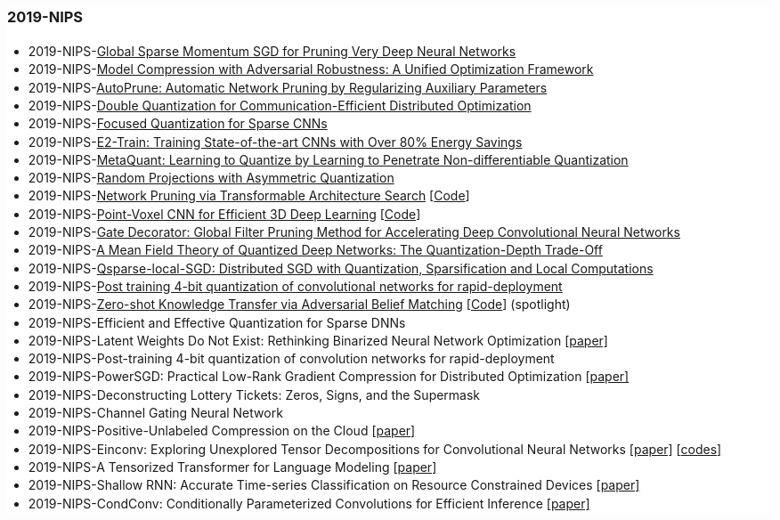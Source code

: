 

### 2019-NIPS 

- 2019-NIPS-[Global Sparse Momentum SGD for Pruning Very Deep Neural Networks](https://arxiv.org/abs/1909.12778)
- 2019-NIPS-[Model Compression with Adversarial Robustness: A Unified Optimization Framework](http://papers.nips.cc/paper/8410-model-compression-with-adversarial-robustness-a-unified-optimization-framework)
- 2019-NIPS-[AutoPrune: Automatic Network Pruning by Regularizing Auxiliary Parameters](https://nips.cc/Conferences/2019/Schedule?showEvent=14303)
- 2019-NIPS-[Double Quantization for Communication-Efficient Distributed Optimization](https://nips.cc/Conferences/2019/Schedule?showEvent=13598)
- 2019-NIPS-[Focused Quantization for Sparse CNNs](https://nips.cc/Conferences/2019/Schedule?showEvent=13686)
- 2019-NIPS-[E2-Train: Training State-of-the-art CNNs with Over 80% Energy Savings](http://papers.nips.cc/paper/8757-e2-train-training-state-of-the-art-cnns-with-over-80-less-energy)
- 2019-NIPS-[MetaQuant: Learning to Quantize by Learning to Penetrate Non-differentiable Quantization](https://papers.nips.cc/paper/8647-metaquant-learning-to-quantize-by-learning-to-penetrate-non-differentiable-quantization)
- 2019-NIPS-[Random Projections with Asymmetric Quantization](https://papers.nips.cc/paper/9268-random-projections-with-asymmetric-quantization)
- 2019-NIPS-[Network Pruning via Transformable Architecture Search](https://arxiv.org/abs/1905.09717) [[Code](https://github.com/D-X-Y/TAS)]
- 2019-NIPS-[Point-Voxel CNN for Efficient 3D Deep Learning](http://papers.nips.cc/paper/8382-point-voxel-cnn-for-efficient-3d-deep-learning) [[Code](https://github.com/mit-han-lab/pvcnn)]
- 2019-NIPS-[Gate Decorator: Global Filter Pruning Method for Accelerating Deep Convolutional Neural Networks](https://papers.nips.cc/paper/8486-gate-decorator-global-filter-pruning-method-for-accelerating-deep-convolutional-neural-networks)
- 2019-NIPS-[A Mean Field Theory of Quantized Deep Networks: The Quantization-Depth Trade-Off](https://papers.nips.cc/paper/8926-a-mean-field-theory-of-quantized-deep-networks-the-quantization-depth-trade-off)
- 2019-NIPS-[Qsparse-local-SGD: Distributed SGD with Quantization, Sparsification and Local Computations](https://papers.nips.cc/paper/9610-qsparse-local-sgd-distributed-sgd-with-quantization-sparsification-and-local-computations)
- 2019-NIPS-[Post training 4-bit quantization of convolutional networks for rapid-deployment](https://papers.nips.cc/paper/9008-post-training-4-bit-quantization-of-convolutional-networks-for-rapid-deployment)
- 2019-NIPS-[Zero-shot Knowledge Transfer via Adversarial Belief Matching](https://papers.nips.cc/paper/9151-zero-shot-knowledge-transfer-via-adversarial-belief-matching) [[Code](https://github.com/polo5/ZeroShotKnowledgeTransfer)] (spotlight)
- 2019-NIPS-Efficient and Effective Quantization for Sparse DNNs
- 2019-NIPS-Latent Weights Do Not Exist: Rethinking Binarized Neural Network Optimization [[paper\]](https://papers.nips.cc/paper/8971-latent-weights-do-not-exist-rethinking-binarized-neural-network-optimization.pdf)
- 2019-NIPS-Post-training 4-bit quantization of convolution networks for rapid-deployment
- 2019-NIPS-PowerSGD: Practical Low-Rank Gradient Compression for Distributed Optimization [[paper\]](https://arxiv.org/pdf/1905.13727.pdf)
- 2019-NIPS-Deconstructing Lottery Tickets: Zeros, Signs, and the Supermask
- 2019-NIPS-Channel Gating Neural Network
- 2019-NIPS-Positive-Unlabeled Compression on the Cloud [[paper\]](https://arxiv.org/abs/1909.09757)
- 2019-NIPS-Einconv: Exploring Unexplored Tensor Decompositions for Convolutional Neural Networks [[paper\]](https://arxiv.org/abs/1908.04471) [[codes\]](https://github.com/pfnet-research/einconv)
- 2019-NIPS-A Tensorized Transformer for Language Modeling [[paper\]](https://arxiv.org/pdf/1906.09777.pdf)
- 2019-NIPS-Shallow RNN: Accurate Time-series Classification on Resource Constrained Devices [[paper\]](https://papers.nips.cc/paper/9451-shallow-rnn-accurate-time-series-classification-on-resource-constrained-devices.pdf)
- 2019-NIPS-CondConv: Conditionally Parameterized Convolutions for Efficient Inference [[paper\]](https://papers.nips.cc/paper/8412-condconv-conditionally-parameterized-convolutions-for-efficient-inference.pdf)